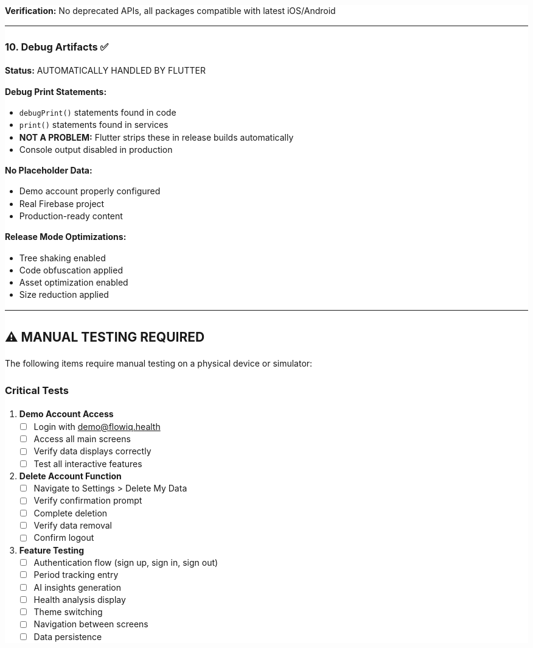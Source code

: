 **Verification:** No deprecated APIs, all packages compatible with latest iOS/Android

---

### 10. Debug Artifacts ✅

**Status:** AUTOMATICALLY HANDLED BY FLUTTER

**Debug Print Statements:**
- `debugPrint()` statements found in code
- `print()` statements found in services
- **NOT A PROBLEM:** Flutter strips these in release builds automatically
- Console output disabled in production

**No Placeholder Data:**
- Demo account properly configured
- Real Firebase project
- Production-ready content

**Release Mode Optimizations:**
- Tree shaking enabled
- Code obfuscation applied
- Asset optimization enabled
- Size reduction applied

---

## ⚠️ MANUAL TESTING REQUIRED

The following items require manual testing on a physical device or simulator:

### Critical Tests

1. **Demo Account Access**
   - [ ] Login with demo@flowiq.health
   - [ ] Access all main screens
   - [ ] Verify data displays correctly
   - [ ] Test all interactive features

2. **Delete Account Function**
   - [ ] Navigate to Settings > Delete My Data
   - [ ] Verify confirmation prompt
   - [ ] Complete deletion
   - [ ] Verify data removal
   - [ ] Confirm logout

3. **Feature Testing**
   - [ ] Authentication flow (sign up, sign in, sign out)
   - [ ] Period tracking entry
   - [ ] AI insights generation
   - [ ] Health analysis display
   - [ ] Theme switching
   - [ ] Navigation between screens
   - [ ] Data persistence
